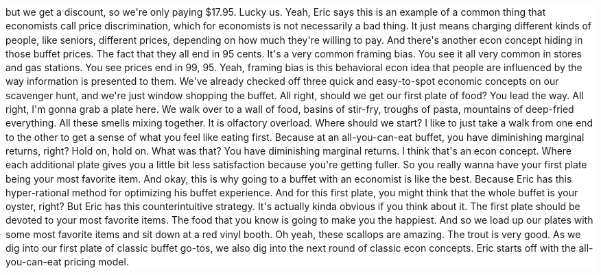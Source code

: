 but we get a discount, so we're only paying $17.95.
Lucky us.
Yeah, Eric says this is an example
of a common thing that economists call price discrimination,
which for economists is not necessarily a bad thing.
It just means charging different kinds of people,
like seniors, different prices,
depending on how much they're willing to pay.
And there's another econ concept
hiding in those buffet prices.
The fact that they all end in 95 cents.
It's a very common framing bias.
You see it all very common in stores and gas stations.
You see prices end in 99, 95.
Yeah, framing bias is this behavioral econ idea
that people are influenced by the way
information is presented to them.
We've already checked off three quick and easy-to-spot
economic concepts on our scavenger hunt,
and we're just window shopping the buffet.
All right, should we get our first plate of food?
You lead the way.
All right, I'm gonna grab a plate here.
We walk over to a wall of food,
basins of stir-fry, troughs of pasta,
mountains of deep-fried everything.
All these smells mixing together.
It is olfactory overload.
Where should we start?
I like to just take a walk from one end to the other
to get a sense of what you feel like eating first.
Because at an all-you-can-eat buffet,
you have diminishing marginal returns, right?
Hold on, hold on.
What was that?
You have diminishing marginal returns.
I think that's an econ concept.
Where each additional plate
gives you a little bit less satisfaction
because you're getting fuller.
So you really wanna have your first plate
being your most favorite item.
And okay, this is why going to a buffet
with an economist is like the best.
Because Eric has this hyper-rational method
for optimizing his buffet experience.
And for this first plate,
you might think that the whole buffet is your oyster,
right?
But Eric has this counterintuitive strategy.
It's actually kinda obvious if you think about it.
The first plate should be devoted
to your most favorite items.
The food that you know
is going to make you the happiest.
And so we load up our plates
with some most favorite items
and sit down at a red vinyl booth.
Oh yeah, these scallops are amazing.
The trout is very good.
As we dig into our first plate of classic buffet go-tos,
we also dig into the next round
of classic econ concepts.
Eric starts off with the all-you-can-eat pricing model.